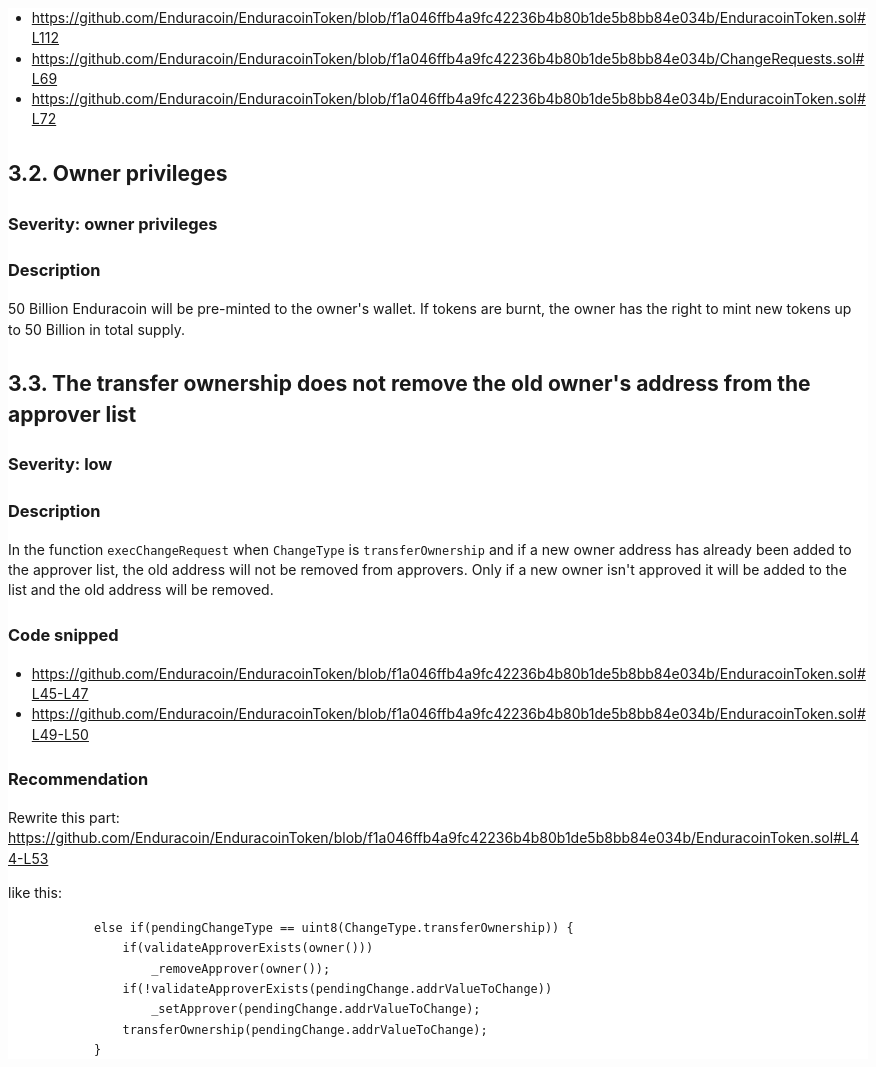 - https://github.com/Enduracoin/EnduracoinToken/blob/f1a046ffb4a9fc42236b4b80b1de5b8bb84e034b/EnduracoinToken.sol#L112
- https://github.com/Enduracoin/EnduracoinToken/blob/f1a046ffb4a9fc42236b4b80b1de5b8bb84e034b/ChangeRequests.sol#L69
- https://github.com/Enduracoin/EnduracoinToken/blob/f1a046ffb4a9fc42236b4b80b1de5b8bb84e034b/EnduracoinToken.sol#L72


## 3.2. Owner privileges

### Severity: owner privileges

### Description

50 Billion Enduracoin will be pre-minted to the owner's wallet. If tokens are burnt, the owner has the right to mint new tokens up to 50 Billion in total supply.


## 3.3. The transfer ownership does not remove the old owner's address from the approver list  

### Severity: low

### Description

In the function `execChangeRequest` when `ChangeType` is `transferOwnership` and if a new owner address has already been added to the approver list, the old address will not be removed from approvers. Only if a new owner isn't approved it will be added to the list and the old address will be removed.

### Code snipped

- https://github.com/Enduracoin/EnduracoinToken/blob/f1a046ffb4a9fc42236b4b80b1de5b8bb84e034b/EnduracoinToken.sol#L45-L47
- https://github.com/Enduracoin/EnduracoinToken/blob/f1a046ffb4a9fc42236b4b80b1de5b8bb84e034b/EnduracoinToken.sol#L49-L50

### Recommendation

Rewrite this part: https://github.com/Enduracoin/EnduracoinToken/blob/f1a046ffb4a9fc42236b4b80b1de5b8bb84e034b/EnduracoinToken.sol#L44-L53

like this:

```Solidity
            else if(pendingChangeType == uint8(ChangeType.transferOwnership)) { 
                if(validateApproverExists(owner())) 
                    _removeApprover(owner());
                if(!validateApproverExists(pendingChange.addrValueToChange)) 
                    _setApprover(pendingChange.addrValueToChange);
                transferOwnership(pendingChange.addrValueToChange); 
            }
```
